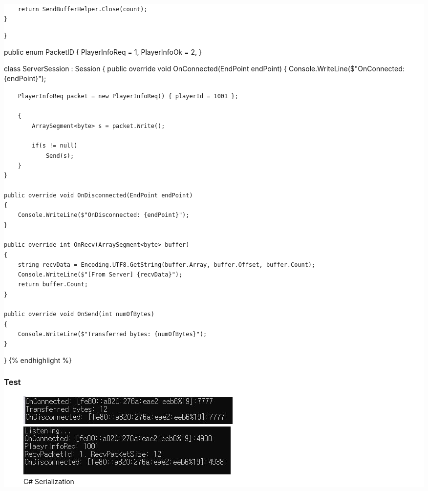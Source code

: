         return SendBufferHelper.Close(count);
    }
}

public enum PacketID
{
    PlayerInfoReq = 1,
    PlayerInfoOk = 2,
}

class ServerSession : Session
{
    public override void OnConnected(EndPoint endPoint)
    {
        Console.WriteLine($"OnConnected: {endPoint}");

        PlayerInfoReq packet = new PlayerInfoReq() { playerId = 1001 };

        {
            ArraySegment<byte> s = packet.Write();

            if(s != null)
                Send(s);
        }
    }

    public override void OnDisconnected(EndPoint endPoint)
    {
        Console.WriteLine($"OnDisconnected: {endPoint}");
    }

    public override int OnRecv(ArraySegment<byte> buffer)
    {
        string recvData = Encoding.UTF8.GetString(buffer.Array, buffer.Offset, buffer.Count);
        Console.WriteLine($"[From Server] {recvData}");
        return buffer.Count;
    }

    public override void OnSend(int numOfBytes)
    {
        Console.WriteLine($"Transferred bytes: {numOfBytes}");
    }
}
{% endhighlight %}

### Test
<figure class="half">
  <a href="/assets/img/posts/cshap_serialization/2.jpg"><img src="/assets/img/posts/cshap_serialization/2.jpg"></a>
  <a href="/assets/img/posts/cshap_serialization/3.jpg"><img src="/assets/img/posts/cshap_serialization/3.jpg"></a>
	<figcaption>C# Serialization</figcaption>
</figure>
